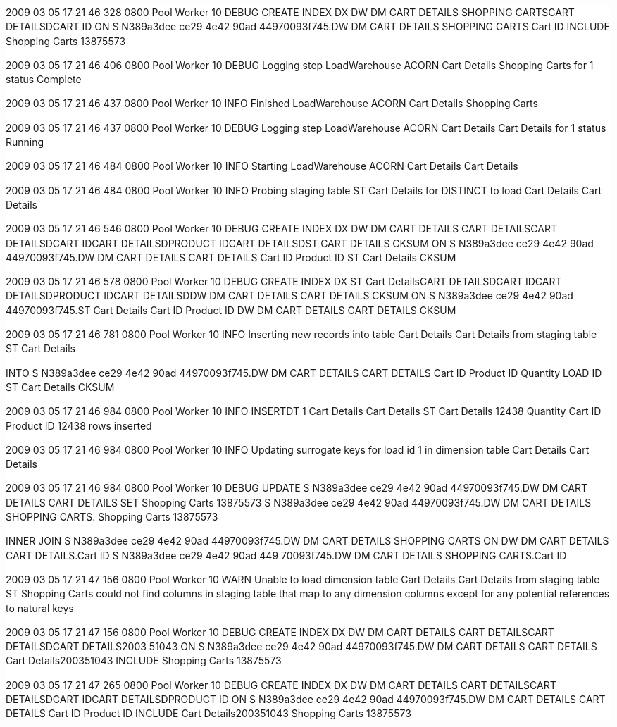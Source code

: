 2009 03 05 17 21 46 328 0800 Pool Worker 10 DEBUG CREATE INDEX DX DW DM CART DETAILS SHOPPING CARTSCART DETAILSDCART ID ON S N389a3dee ce29 4e42 90ad 44970093f745.DW DM CART DETAILS SHOPPING CARTS Cart ID INCLUDE Shopping Carts 13875573 

2009 03 05 17 21 46 406 0800 Pool Worker 10 DEBUG Logging step LoadWarehouse ACORN Cart Details Shopping Carts for 1 status Complete

2009 03 05 17 21 46 437 0800 Pool Worker 10 INFO Finished LoadWarehouse ACORN Cart Details Shopping Carts 

2009 03 05 17 21 46 437 0800 Pool Worker 10 DEBUG Logging step LoadWarehouse ACORN Cart Details Cart Details for 1 status Running

2009 03 05 17 21 46 484 0800 Pool Worker 10 INFO Starting LoadWarehouse ACORN Cart Details Cart Details 

2009 03 05 17 21 46 484 0800 Pool Worker 10 INFO Probing staging table ST Cart Details for DISTINCT to load Cart Details Cart Details

2009 03 05 17 21 46 546 0800 Pool Worker 10 DEBUG CREATE INDEX DX DW DM CART DETAILS CART DETAILSCART DETAILSDCART IDCART DETAILSDPRODUCT IDCART DETAILSDST CART DETAILS CKSUM ON S N389a3dee ce29 4e42 90ad 44970093f745.DW DM CART DETAILS CART DETAILS Cart ID Product ID ST Cart Details CKSUM 

2009 03 05 17 21 46 578 0800 Pool Worker 10 DEBUG CREATE INDEX DX ST Cart DetailsCART DETAILSDCART IDCART DETAILSDPRODUCT IDCART DETAILSDDW DM CART DETAILS CART DETAILS CKSUM ON S N389a3dee ce29 4e42 90ad 44970093f745.ST Cart Details Cart ID Product ID DW DM CART DETAILS CART DETAILS CKSUM 

2009 03 05 17 21 46 781 0800 Pool Worker 10 INFO Inserting new records into table Cart Details Cart Details from staging table ST Cart Details

INTO S N389a3dee ce29 4e42 90ad 44970093f745.DW DM CART DETAILS CART DETAILS Cart ID Product ID Quantity LOAD ID ST Cart Details CKSUM 

2009 03 05 17 21 46 984 0800 Pool Worker 10 INFO INSERTDT 1 Cart Details Cart Details ST Cart Details 12438 Quantity Cart ID Product ID 12438 rows inserted

2009 03 05 17 21 46 984 0800 Pool Worker 10 INFO Updating surrogate keys for load id 1 in dimension table Cart Details Cart Details

2009 03 05 17 21 46 984 0800 Pool Worker 10 DEBUG UPDATE S N389a3dee ce29 4e42 90ad 44970093f745.DW DM CART DETAILS CART DETAILS SET Shopping Carts 13875573 S N389a3dee ce29 4e42 90ad 44970093f745.DW DM CART DETAILS SHOPPING CARTS. Shopping Carts 13875573 

INNER JOIN S N389a3dee ce29 4e42 90ad 44970093f745.DW DM CART DETAILS SHOPPING CARTS ON DW DM CART DETAILS CART DETAILS.Cart ID S N389a3dee ce29 4e42 90ad 449 70093f745.DW DM CART DETAILS SHOPPING CARTS.Cart ID 

2009 03 05 17 21 47 156 0800 Pool Worker 10 WARN Unable to load dimension table Cart Details Cart Details from staging table ST Shopping Carts could not find columns in staging table that map to any dimension columns except for any potential references to natural keys

2009 03 05 17 21 47 156 0800 Pool Worker 10 DEBUG CREATE INDEX DX DW DM CART DETAILS CART DETAILSCART DETAILSDCART DETAILS2003 51043 ON S N389a3dee ce29 4e42 90ad 44970093f745.DW DM CART DETAILS CART DETAILS Cart Details200351043 INCLUDE Shopping Carts 13875573 

2009 03 05 17 21 47 265 0800 Pool Worker 10 DEBUG CREATE INDEX DX DW DM CART DETAILS CART DETAILSCART DETAILSDCART IDCART DETAILSDPRODUCT ID ON S N389a3dee ce29 4e42 90ad 44970093f745.DW DM CART DETAILS CART DETAILS Cart ID Product ID INCLUDE Cart Details200351043 Shopping Carts 13875573 

